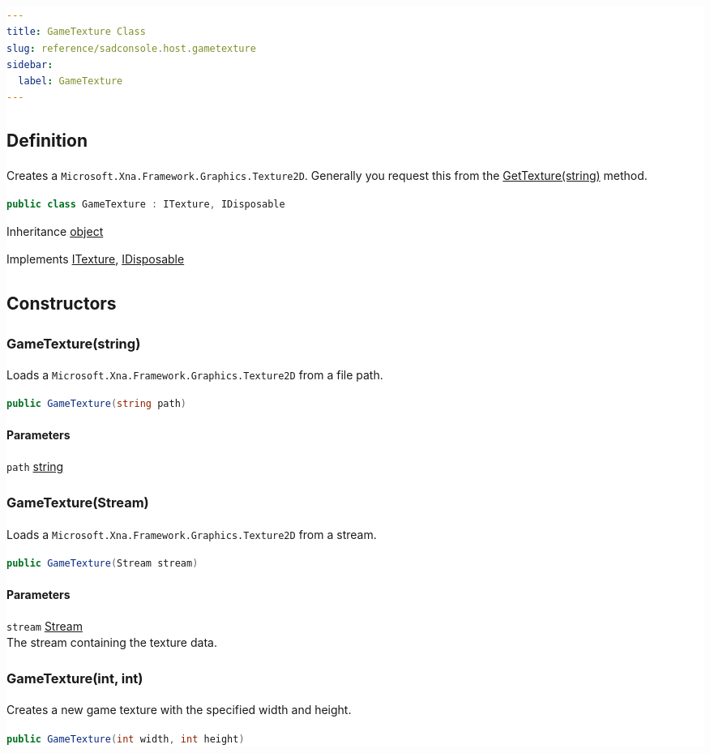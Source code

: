 ```yaml
---
title: GameTexture Class
slug: reference/sadconsole.host.gametexture
sidebar:
  label: GameTexture
---
```

## Definition

Creates a `Microsoft.Xna.Framework.Graphics.Texture2D`. Generally you request this from the [GetTexture(string)](https://learn.microsoft.com/dotnet/api/system.string/) method.

```csharp title="C#"
public class GameTexture : ITexture, IDisposable
```

Inheritance [object](https://learn.microsoft.com/dotnet/api/system.object/)

Implements [ITexture](../sadconsole.itexture/), [IDisposable](https://learn.microsoft.com/dotnet/api/system.idisposable/)

## Constructors

### GameTexture(string)

Loads a `Microsoft.Xna.Framework.Graphics.Texture2D` from a file path.

```csharp title="C#"
public GameTexture(string path)
```

#### Parameters

`path` [string](https://learn.microsoft.com/dotnet/api/system.string/)  


### GameTexture(Stream)

Loads a `Microsoft.Xna.Framework.Graphics.Texture2D` from a stream.

```csharp title="C#"
public GameTexture(Stream stream)
```

#### Parameters

`stream` [Stream](https://learn.microsoft.com/dotnet/api/system.io.stream/)  
The stream containing the texture data.


### GameTexture(int, int)

Creates a new game texture with the specified width and height.

```csharp title="C#"
public GameTexture(int width, int height)
```
